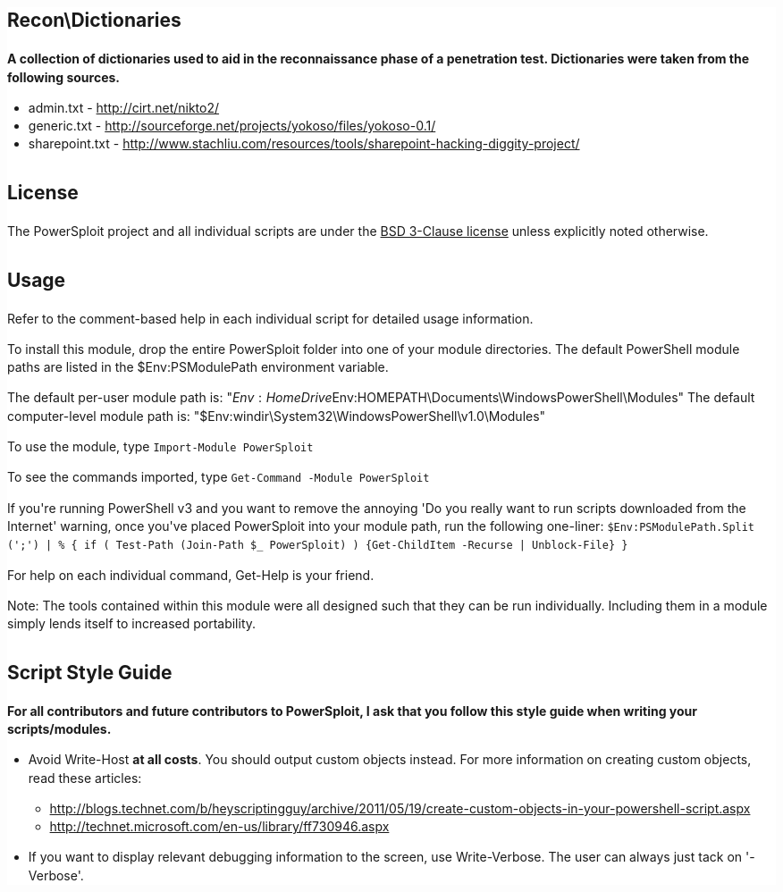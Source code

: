 ## Recon\Dictionaries

**A collection of dictionaries used to aid in the reconnaissance phase of a penetration test. Dictionaries were taken from the following sources.**

* admin.txt - <http://cirt.net/nikto2/>
* generic.txt - <http://sourceforge.net/projects/yokoso/files/yokoso-0.1/>
* sharepoint.txt - <http://www.stachliu.com/resources/tools/sharepoint-hacking-diggity-project/>

## License

The PowerSploit project and all individual scripts are under the [BSD 3-Clause license](https://raw.github.com/mattifestation/PowerSploit/master/LICENSE) unless explicitly noted otherwise.

## Usage

Refer to the comment-based help in each individual script for detailed usage information.

To install this module, drop the entire PowerSploit folder into one of your module directories. The default PowerShell module paths are listed in the $Env:PSModulePath environment variable.

The default per-user module path is: "$Env:HomeDrive$Env:HOMEPATH\Documents\WindowsPowerShell\Modules"
The default computer-level module path is: "$Env:windir\System32\WindowsPowerShell\v1.0\Modules"

To use the module, type `Import-Module PowerSploit`

To see the commands imported, type `Get-Command -Module PowerSploit`

If you're running PowerShell v3 and you want to remove the annoying 'Do you really want to run scripts downloaded from the Internet' warning, once you've placed PowerSploit into your module path, run the following one-liner:
`$Env:PSModulePath.Split(';') |
 % { if ( Test-Path (Join-Path $_ PowerSploit) )
  {Get-ChildItem -Recurse | Unblock-File} }`

For help on each individual command, Get-Help is your friend.

Note: The tools contained within this module were all designed such that they can be run individually. Including them in a module simply lends itself to increased portability.

## Script Style Guide

**For all contributors and future contributors to PowerSploit, I ask that you follow this style guide when writing your scripts/modules.**

* Avoid Write-Host **at all costs**. You should output custom objects instead. For more information on creating custom objects, read these articles:
   * <http://blogs.technet.com/b/heyscriptingguy/archive/2011/05/19/create-custom-objects-in-your-powershell-script.aspx>
   * <http://technet.microsoft.com/en-us/library/ff730946.aspx>

* If you want to display relevant debugging information to the screen, use Write-Verbose. The user can always just tack on '-Verbose'.
